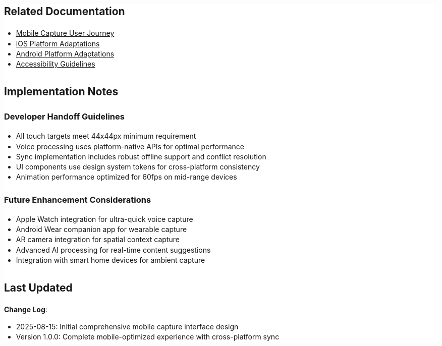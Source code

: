 ## Related Documentation
- [Mobile Capture User Journey](./user-journey.md)
- [iOS Platform Adaptations](../../design-system/platform-adaptations/ios.md)
- [Android Platform Adaptations](../../design-system/platform-adaptations/android.md)
- [Accessibility Guidelines](../../accessibility/guidelines.md)

## Implementation Notes

### Developer Handoff Guidelines
- All touch targets meet 44x44px minimum requirement
- Voice processing uses platform-native APIs for optimal performance
- Sync implementation includes robust offline support and conflict resolution
- UI components use design system tokens for cross-platform consistency
- Animation performance optimized for 60fps on mid-range devices

### Future Enhancement Considerations
- Apple Watch integration for ultra-quick voice capture
- Android Wear companion app for wearable capture
- AR camera integration for spatial context capture
- Advanced AI processing for real-time content suggestions
- Integration with smart home devices for ambient capture

## Last Updated
**Change Log**:
- 2025-08-15: Initial comprehensive mobile capture interface design
- Version 1.0.0: Complete mobile-optimized experience with cross-platform sync